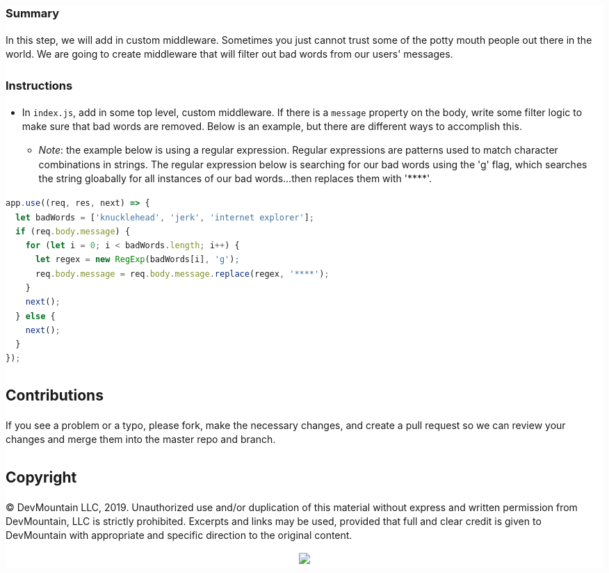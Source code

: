 ### Summary

In this step, we will add in custom middleware. Sometimes you just cannot trust some of the potty mouth people out there in the world. We are going to create middleware that will filter out bad words from our users' messages.

### Instructions

- In `index.js`, add in some top level, custom middleware. If there is a `message` property on the body, write some filter logic to make sure that bad words are removed. Below is an example, but there are different ways to accomplish this.

  - _Note_: the example below is using a regular expression. Regular expressions are patterns used to match character combinations in strings. The regular expression below is searching for our bad words using the 'g' flag, which searches the string gloabally for all instances of our bad words...then replaces them with '\*\*\*\*'.

```js
app.use((req, res, next) => {
  let badWords = ['knucklehead', 'jerk', 'internet explorer'];
  if (req.body.message) {
    for (let i = 0; i < badWords.length; i++) {
      let regex = new RegExp(badWords[i], 'g');
      req.body.message = req.body.message.replace(regex, '****');
    }
    next();
  } else {
    next();
  }
});
```

## Contributions

If you see a problem or a typo, please fork, make the necessary changes, and create a pull request so we can review your changes and merge them into the master repo and branch.

## Copyright

© DevMountain LLC, 2019. Unauthorized use and/or duplication of this material without express and written permission from DevMountain, LLC is strictly prohibited. Excerpts and links may be used, provided that full and clear credit is given to DevMountain with appropriate and specific direction to the original content.

<p align="center">
<img src="https://s3.amazonaws.com/devmountain/readme-logo.png" width="250">
</p>
